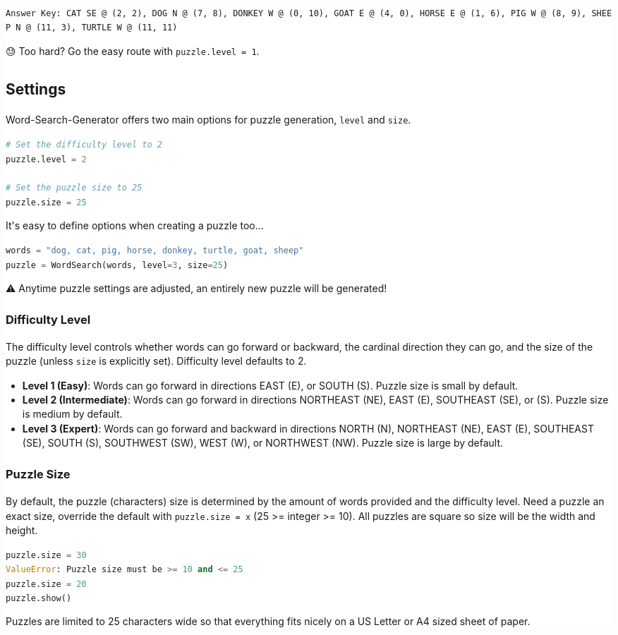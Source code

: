 ```
Answer Key: CAT SE @ (2, 2), DOG N @ (7, 8), DONKEY W @ (0, 10), GOAT E @ (4, 0), HORSE E @ (1, 6), PIG W @ (8, 9), SHEEP N @ (11, 3), TURTLE W @ (11, 11)
```

😓 Too hard? Go the easy route with `puzzle.level = 1`.

## Settings

Word-Search-Generator offers two main options for puzzle generation, `level` and `size`.

```python
# Set the difficulty level to 2
puzzle.level = 2

# Set the puzzle size to 25
puzzle.size = 25
```

It's easy to define options when creating a puzzle too...

```python
words = "dog, cat, pig, horse, donkey, turtle, goat, sheep"
puzzle = WordSearch(words, level=3, size=25)
```

⚠️ Anytime puzzle settings are adjusted, an entirely new puzzle will be generated!

### Difficulty Level

The difficulty level controls whether words can go forward or backward, the cardinal direction they can go, and the size of the puzzle (unless `size` is explicitly set). Difficulty level defaults to 2.

-   **Level 1 (Easy)**: Words can go forward in directions EAST (E), or SOUTH (S). Puzzle size is small by default.
-   **Level 2 (Intermediate)**: Words can go forward in directions NORTHEAST (NE), EAST (E), SOUTHEAST (SE), or (S). Puzzle size is medium by default.
-   **Level 3 (Expert)**: Words can go forward and backward in directions NORTH (N), NORTHEAST (NE), EAST (E), SOUTHEAST (SE),
    SOUTH (S), SOUTHWEST (SW), WEST (W), or NORTHWEST (NW). Puzzle size is large by default.

### Puzzle Size

By default, the puzzle (characters) size is determined by the amount of words provided and the difficulty level. Need a puzzle an exact size, override the default with `puzzle.size = x` (25 >= integer >= 10). All puzzles are square so size will be the width and height.

```python
puzzle.size = 30
ValueError: Puzzle size must be >= 10 and <= 25
puzzle.size = 20
puzzle.show()
```

Puzzles are limited to 25 characters wide so that everything fits nicely on a US Letter or A4 sized sheet of paper.

